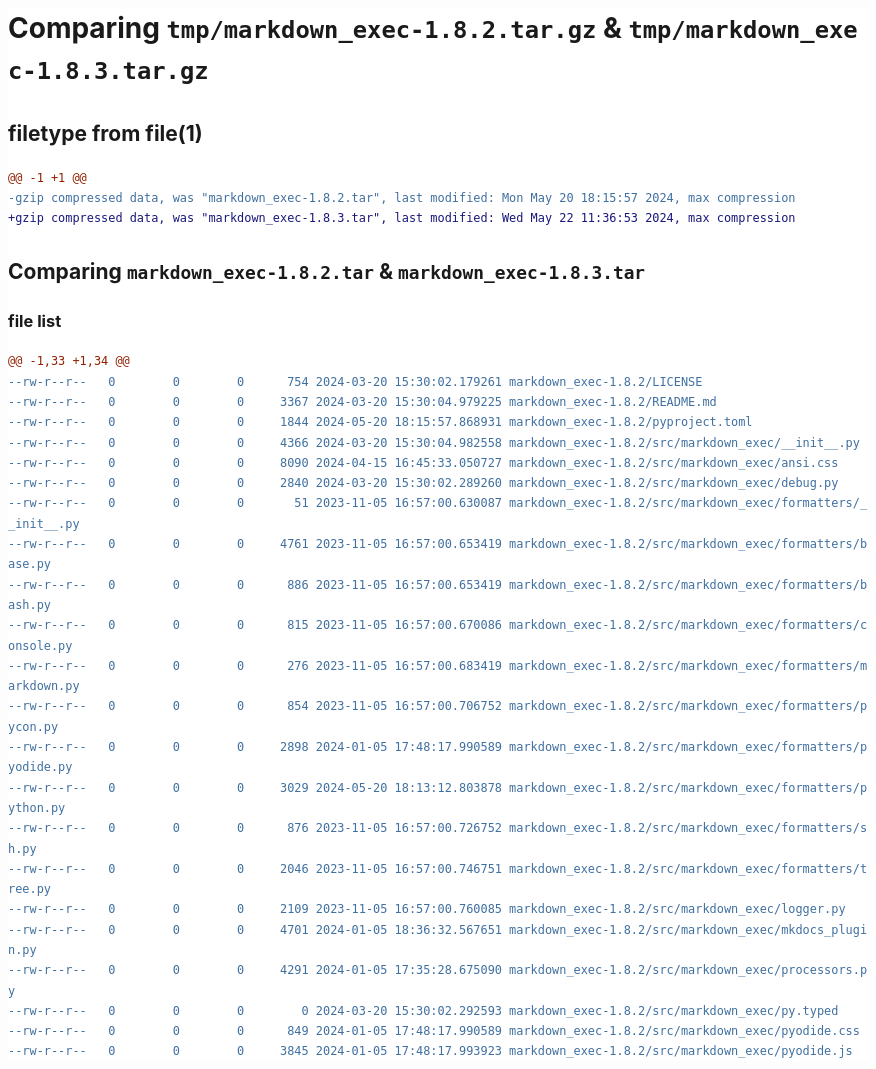 # Comparing `tmp/markdown_exec-1.8.2.tar.gz` & `tmp/markdown_exec-1.8.3.tar.gz`

## filetype from file(1)

```diff
@@ -1 +1 @@
-gzip compressed data, was "markdown_exec-1.8.2.tar", last modified: Mon May 20 18:15:57 2024, max compression
+gzip compressed data, was "markdown_exec-1.8.3.tar", last modified: Wed May 22 11:36:53 2024, max compression
```

## Comparing `markdown_exec-1.8.2.tar` & `markdown_exec-1.8.3.tar`

### file list

```diff
@@ -1,33 +1,34 @@
--rw-r--r--   0        0        0      754 2024-03-20 15:30:02.179261 markdown_exec-1.8.2/LICENSE
--rw-r--r--   0        0        0     3367 2024-03-20 15:30:04.979225 markdown_exec-1.8.2/README.md
--rw-r--r--   0        0        0     1844 2024-05-20 18:15:57.868931 markdown_exec-1.8.2/pyproject.toml
--rw-r--r--   0        0        0     4366 2024-03-20 15:30:04.982558 markdown_exec-1.8.2/src/markdown_exec/__init__.py
--rw-r--r--   0        0        0     8090 2024-04-15 16:45:33.050727 markdown_exec-1.8.2/src/markdown_exec/ansi.css
--rw-r--r--   0        0        0     2840 2024-03-20 15:30:02.289260 markdown_exec-1.8.2/src/markdown_exec/debug.py
--rw-r--r--   0        0        0       51 2023-11-05 16:57:00.630087 markdown_exec-1.8.2/src/markdown_exec/formatters/__init__.py
--rw-r--r--   0        0        0     4761 2023-11-05 16:57:00.653419 markdown_exec-1.8.2/src/markdown_exec/formatters/base.py
--rw-r--r--   0        0        0      886 2023-11-05 16:57:00.653419 markdown_exec-1.8.2/src/markdown_exec/formatters/bash.py
--rw-r--r--   0        0        0      815 2023-11-05 16:57:00.670086 markdown_exec-1.8.2/src/markdown_exec/formatters/console.py
--rw-r--r--   0        0        0      276 2023-11-05 16:57:00.683419 markdown_exec-1.8.2/src/markdown_exec/formatters/markdown.py
--rw-r--r--   0        0        0      854 2023-11-05 16:57:00.706752 markdown_exec-1.8.2/src/markdown_exec/formatters/pycon.py
--rw-r--r--   0        0        0     2898 2024-01-05 17:48:17.990589 markdown_exec-1.8.2/src/markdown_exec/formatters/pyodide.py
--rw-r--r--   0        0        0     3029 2024-05-20 18:13:12.803878 markdown_exec-1.8.2/src/markdown_exec/formatters/python.py
--rw-r--r--   0        0        0      876 2023-11-05 16:57:00.726752 markdown_exec-1.8.2/src/markdown_exec/formatters/sh.py
--rw-r--r--   0        0        0     2046 2023-11-05 16:57:00.746751 markdown_exec-1.8.2/src/markdown_exec/formatters/tree.py
--rw-r--r--   0        0        0     2109 2023-11-05 16:57:00.760085 markdown_exec-1.8.2/src/markdown_exec/logger.py
--rw-r--r--   0        0        0     4701 2024-01-05 18:36:32.567651 markdown_exec-1.8.2/src/markdown_exec/mkdocs_plugin.py
--rw-r--r--   0        0        0     4291 2024-01-05 17:35:28.675090 markdown_exec-1.8.2/src/markdown_exec/processors.py
--rw-r--r--   0        0        0        0 2024-03-20 15:30:02.292593 markdown_exec-1.8.2/src/markdown_exec/py.typed
--rw-r--r--   0        0        0      849 2024-01-05 17:48:17.990589 markdown_exec-1.8.2/src/markdown_exec/pyodide.css
--rw-r--r--   0        0        0     3845 2024-01-05 17:48:17.993923 markdown_exec-1.8.2/src/markdown_exec/pyodide.js
```